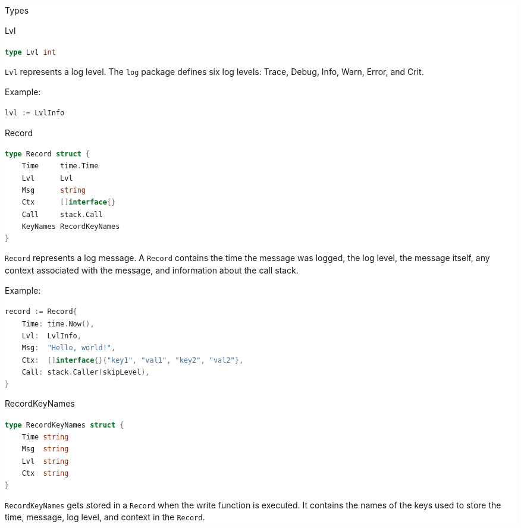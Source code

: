 Types

Lvl

```go
type Lvl int
```

`Lvl` represents a log level. The `log` package defines six log levels: Trace, Debug, Info, Warn, Error, and Crit.

Example:

```go
lvl := LvlInfo
```

Record

```go
type Record struct {
    Time     time.Time
    Lvl      Lvl
    Msg      string
    Ctx      []interface{}
    Call     stack.Call
    KeyNames RecordKeyNames
}
```

`Record` represents a log message. A `Record` contains the time the message was logged, the log level, the message itself, any context associated with the message, and information about the call stack.

Example:

```go
record := Record{
    Time: time.Now(),
    Lvl:  LvlInfo,
    Msg:  "Hello, world!",
    Ctx:  []interface{}{"key1", "val1", "key2", "val2"},
    Call: stack.Caller(skipLevel),
}
```

RecordKeyNames

```go
type RecordKeyNames struct {
    Time string
    Msg  string
    Lvl  string
    Ctx  string
}
```

`RecordKeyNames` gets stored in a `Record` when the write function is executed. It contains the names of the keys used to store the time, message, log level, and context in the `Record`.
